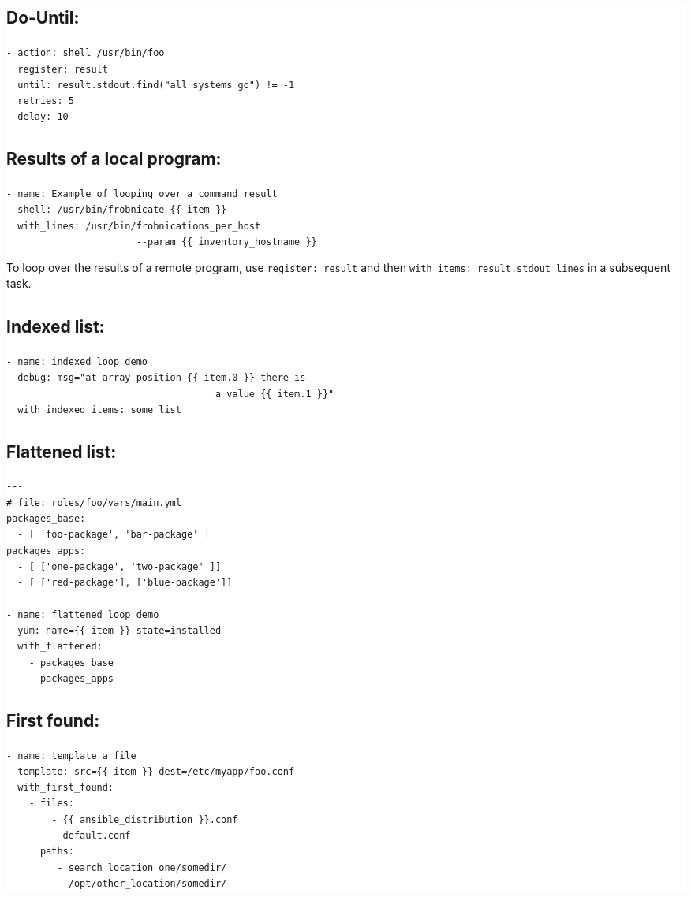 ## Do-Until:

    - action: shell /usr/bin/foo
      register: result
      until: result.stdout.find("all systems go") != -1
      retries: 5
      delay: 10

## Results of a local program:

    - name: Example of looping over a command result
      shell: /usr/bin/frobnicate {{ item }}
      with_lines: /usr/bin/frobnications_per_host 
                           --param {{ inventory_hostname }}
                           
To loop over the results of a remote program, use `register: result`
and then `with_items: result.stdout_lines` in a subsequent
task.
                           
## Indexed list:

    - name: indexed loop demo
      debug: msg="at array position {{ item.0 }} there is 
                                         a value {{ item.1 }}"
      with_indexed_items: some_list
      
## Flattened list:

    ---
    # file: roles/foo/vars/main.yml
    packages_base:
      - [ 'foo-package', 'bar-package' ]
    packages_apps:
      - [ ['one-package', 'two-package' ]]
      - [ ['red-package'], ['blue-package']]
      
    - name: flattened loop demo
      yum: name={{ item }} state=installed
      with_flattened:
        - packages_base
        - packages_apps      

## First found:

    - name: template a file
      template: src={{ item }} dest=/etc/myapp/foo.conf
      with_first_found:
        - files:
            - {{ ansible_distribution }}.conf
            - default.conf
          paths:
             - search_location_one/somedir/
             - /opt/other_location/somedir/
            

[changed_when]: https://github.com/gtors/ansible_playbooks/tree/master/cheatsheet/task/changed_when.md
[delegate_facts]: https://github.com/gtors/ansible_playbooks/tree/master/cheatsheet/task/delegate_facts.md
[delegate_to]: https://github.com/gtors/ansible_playbooks/tree/master/cheatsheet/task/delegate_to.md
[failed_when]: https://github.com/gtors/ansible_playbooks/tree/master/cheatsheet/task/failed_when.md
[local_action]: https://github.com/gtors/ansible_playbooks/tree/master/cheatsheet/task/local_action.md
[run_once]: https://github.com/gtors/ansible_playbooks/tree/master/cheatsheet/task/run_once.md